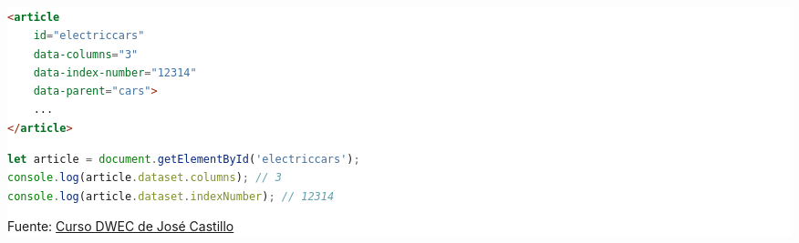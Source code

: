 ```html
<article
    id="electriccars"
    data-columns="3"
    data-index-number="12314"
    data-parent="cars">
    ...
</article>
``` 

```javascript
let article = document.getElementById('electriccars');
console.log(article.dataset.columns); // 3
console.log(article.dataset.indexNumber); // 12314
```

Fuente: [Curso DWEC de José Castillo](https://xxjcaxx.github.io/libro_dwec/dom.html#atributos-de-datos)